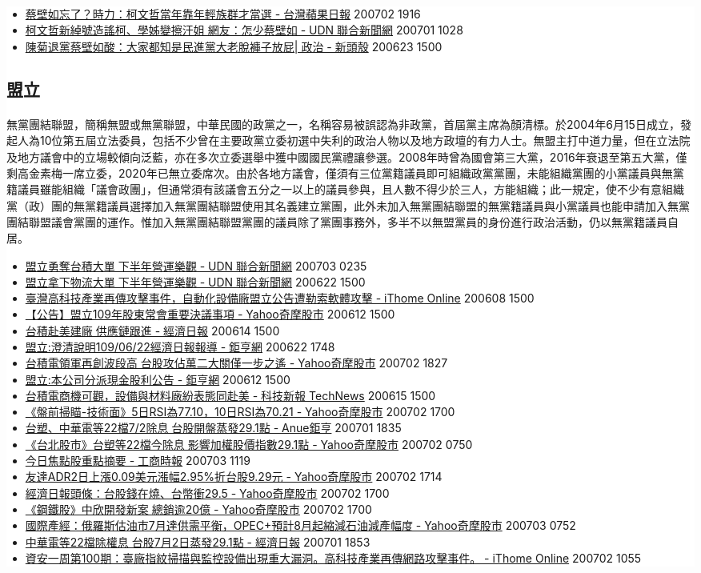 - [蔡壁如忘了？時力：柯文哲當年靠年輕族群才當選 - 台灣蘋果日報](https://tw.appledaily.com/politics/20200702/XEWKJEJSD3GSOZSTBFLT2GKUWQ/ "蔡壁如忘了？時力：柯文哲當年靠年輕族群才當選 - 台灣蘋果日報") 200702 1916
- [柯文哲新綽號造謠柯、學姊變擦汗姐 網友：怎少蔡壁如 - UDN 聯合新聞網](https://udn.com/news/story/6656/4670621 "柯文哲新綽號造謠柯、學姊變擦汗姐 網友：怎少蔡壁如 - UDN 聯合新聞網") 200701 1028
- [陳菊退黨蔡壁如酸：大家都知是民進黨大老脫褲子放屁| 政治 - 新頭殼](https://newtalk.tw/news/view/2020-06-23/425591 "陳菊退黨蔡壁如酸：大家都知是民進黨大老脫褲子放屁| 政治 - 新頭殼") 200623 1500

## 盟立

無黨團結聯盟，簡稱無盟或無黨聯盟，中華民國的政黨之一，名稱容易被誤認為非政黨，首屆黨主席為顏清標。於2004年6月15日成立，發起人為10位第五屆立法委員，包括不少曾在主要政黨立委初選中失利的政治人物以及地方政壇的有力人士。無盟主打中道力量，但在立法院及地方議會中的立場較傾向泛藍，亦在多次立委選舉中獲中國國民黨禮讓參選。2008年時曾為國會第三大黨，2016年衰退至第五大黨，僅剩高金素梅一席立委，2020年已無立委席次。由於各地方議會，僅須有三位黨籍議員即可組織政黨黨團，未能組織黨團的小黨議員與無黨籍議員雖能組織「議會政團」，但通常須有該議會五分之一以上的議員參與，且人數不得少於三人，方能組織；此一規定，使不少有意組織黨（政）團的無黨籍議員選擇加入無黨團結聯盟使用其名義建立黨團，此外未加入無黨團結聯盟的無黨籍議員與小黨議員也能申請加入無黨團結聯盟議會黨團的運作。惟加入無黨團結聯盟黨團的議員除了黨團事務外，多半不以無盟黨員的身份進行政治活動，仍以無黨籍議員自居。
- [盟立勇奪台積大單 下半年營運樂觀 - UDN 聯合新聞網](https://udn.com/news/story/7253/4674759 "盟立勇奪台積大單 下半年營運樂觀 - UDN 聯合新聞網") 200703 0235
- [盟立拿下物流大單 下半年營運樂觀 - UDN 聯合新聞網](https://udn.com/news/story/7253/4650785 "盟立拿下物流大單 下半年營運樂觀 - UDN 聯合新聞網") 200622 1500
- [臺灣高科技產業再傳攻擊事件，自動化設備廠盟立公告遭勒索軟體攻擊 - iThome Online](https://www.ithome.com.tw/news/138118 "臺灣高科技產業再傳攻擊事件，自動化設備廠盟立公告遭勒索軟體攻擊 - iThome Online") 200608 1500
- [【公告】盟立109年股東常會重要決議事項 - Yahoo奇摩股市](https://tw.stock.yahoo.com/news/%E5%85%AC%E5%91%8A-%E7%9B%9F%E7%AB%8B109%E5%B9%B4%E8%82%A1%E6%9D%B1%E5%B8%B8%E6%9C%83%E9%87%8D%E8%A6%81%E6%B1%BA%E8%AD%B0%E4%BA%8B%E9%A0%85-090737982.html "【公告】盟立109年股東常會重要決議事項 - Yahoo奇摩股市") 200612 1500
- [台積赴美建廠 供應鏈跟進 - 經濟日報](https://money.udn.com/money/story/5612/4634096 "台積赴美建廠 供應鏈跟進 - 經濟日報") 200614 1500
- [盟立:澄清說明109/06/22經濟日報報導 - 鉅亨網](https://news.cnyes.com/news/id/4497548 "盟立:澄清說明109/06/22經濟日報報導 - 鉅亨網") 200622 1748
- [台積電領軍再創波段高 台股攻佔萬二大關僅一步之遙 - Yahoo奇摩股市](https://tw.stock.yahoo.com/news/%E5%8F%B0%E7%A9%8D%E9%9B%BB%E9%A0%98%E8%BB%8D%E5%86%8D%E5%89%B5%E6%B3%A2%E6%AE%B5%E9%AB%98-%E5%8F%B0%E8%82%A1%E6%94%BB%E4%BD%94%E8%90%AC%E4%BA%8C%E5%A4%A7%E9%97%9C%E5%83%85-%E6%AD%A5%E4%B9%8B%E9%81%99-012700505.html "台積電領軍再創波段高 台股攻佔萬二大關僅一步之遙 - Yahoo奇摩股市") 200702 1827
- [盟立:本公司分派現金股利公告 - 鉅亨網](https://news.cnyes.com/news/id/4492154 "盟立:本公司分派現金股利公告 - 鉅亨網") 200612 1500
- [台積電商機可觀，設備與材料廠紛表態同赴美 - 科技新報 TechNews](http://technews.tw/2020/06/15/firms-willing-go-to-usa-wz-tsmc/ "台積電商機可觀，設備與材料廠紛表態同赴美 - 科技新報 TechNews") 200615 1500
- [《盤前掃瞄-技術面》5日RSI為77.10，10日RSI為70.21 - Yahoo奇摩股市](https://tw.stock.yahoo.com/news/%E7%9B%A4%E5%89%8D%E6%8E%83%E7%9E%84-%E6%8A%80%E8%A1%93%E9%9D%A2-5%E6%97%A5rsi%E7%82%BA77-10-10%E6%97%A5rsi%E7%82%BA70-000036277.html "《盤前掃瞄-技術面》5日RSI為77.10，10日RSI為70.21 - Yahoo奇摩股市") 200702 1700
- [台塑、中華電等22檔7/2除息 台股開盤蒸發29.1點 - Anue鉅亨](https://news.cnyes.com/news/id/4501078 "台塑、中華電等22檔7/2除息 台股開盤蒸發29.1點 - Anue鉅亨") 200701 1835
- [《台北股市》台塑等22檔今除息 影響加權股價指數29.1點 - Yahoo奇摩股市](https://tw.stock.yahoo.com/news/%E5%8F%B0%E5%8C%97%E8%82%A1%E5%B8%82-%E5%8F%B0%E5%A1%91%E7%AD%8922%E6%AA%94%E4%BB%8A%E9%99%A4%E6%81%AF-%E5%BD%B1%E9%9F%BF%E5%8A%A0%E6%AC%8A%E8%82%A1%E5%83%B9%E6%8C%87%E6%95%B829-1%E9%BB%9E-235003144.html "《台北股市》台塑等22檔今除息 影響加權股價指數29.1點 - Yahoo奇摩股市") 200702 0750
- [今日焦點股重點摘要 - 工商時報](https://ctee.com.tw/news/stock/295218.html "今日焦點股重點摘要 - 工商時報") 200703 1119
- [友達ADR2日上漲0.09美元漲幅2.95%折台股9.29元 - Yahoo奇摩股市](https://tw.stock.yahoo.com/news/%E5%8F%8B%E9%81%94adr2%E6%97%A5%E4%B8%8A%E6%BC%B20-09%E7%BE%8E%E5%85%83%E6%BC%B2%E5%B9%852-95-%E6%8A%98%E5%8F%B0%E8%82%A19-29%E5%85%83-001414286.html "友達ADR2日上漲0.09美元漲幅2.95%折台股9.29元 - Yahoo奇摩股市") 200702 1714
- [經濟日報頭條：台股錢在燒、台幣衝29.5 - Yahoo奇摩股市](https://tw.stock.yahoo.com/news/%E7%B6%93%E6%BF%9F%E6%97%A5%E5%A0%B1%E9%A0%AD%E6%A2%9D-%E5%8F%B0%E8%82%A1%E9%8C%A2%E5%9C%A8%E7%87%92-%E5%8F%B0%E5%B9%A3%E8%A1%9D29-5-000040735.html "經濟日報頭條：台股錢在燒、台幣衝29.5 - Yahoo奇摩股市") 200702 1700
- [《鋼鐵股》中欣開發新案 總銷逾20億 - Yahoo奇摩股市](https://tw.stock.yahoo.com/news/%E9%8B%BC%E9%90%B5%E8%82%A1-%E4%B8%AD%E6%AC%A3%E9%96%8B%E7%99%BC%E6%96%B0%E6%A1%88-%E7%B8%BD%E9%8A%B7%E9%80%BE20%E5%84%84-000004104.html "《鋼鐵股》中欣開發新案 總銷逾20億 - Yahoo奇摩股市") 200702 1700
- [國際產經：俄羅斯估油市7月達供需平衡，OPEC+預計8月起縮減石油減產幅度 - Yahoo奇摩股市](https://tw.stock.yahoo.com/news/%E5%9C%8B%E9%9A%9B%E7%94%A2%E7%B6%93-%E4%BF%84%E7%BE%85%E6%96%AF%E4%BC%B0%E6%B2%B9%E5%B8%827%E6%9C%88%E9%81%94%E4%BE%9B%E9%9C%80%E5%B9%B3%E8%A1%A1-opec-%E9%A0%90%E8%A8%888%E6%9C%88%E8%B5%B7%E7%B8%AE%E6%B8%9B%E7%9F%B3%E6%B2%B9%E6%B8%9B%E7%94%A2%E5%B9%85%E5%BA%A6-235233744.html "國際產經：俄羅斯估油市7月達供需平衡，OPEC+預計8月起縮減石油減產幅度 - Yahoo奇摩股市") 200703 0752
- [中華電等22檔除權息 台股7月2日蒸發29.1點 - 經濟日報](https://money.udn.com/money/story/5607/4672026 "中華電等22檔除權息 台股7月2日蒸發29.1點 - 經濟日報") 200701 1853
- [資安一周第100期：臺廠指紋掃描與監控設備出現重大漏洞。高科技產業再傳網路攻擊事件。 - iThome Online](https://www.ithome.com.tw/news/138546 "資安一周第100期：臺廠指紋掃描與監控設備出現重大漏洞。高科技產業再傳網路攻擊事件。 - iThome Online") 200702 1055